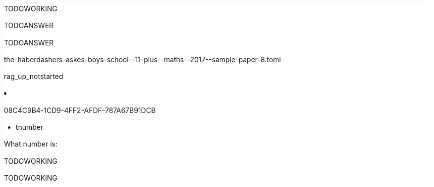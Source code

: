 TODOWORKING

</div>
</div>
<div class='answers'>
<div class='answer'>

TODOANSWER

</div>
<div class='answer'>

TODOANSWER

</div>
</div>

<div class='papername'>
<p>the-haberdashers-askes-boys-school--11-plus--maths--2017--sample-paper-8.toml</p>
</div>
<div class='rag'>
<p>rag_up_notstarted</p>
</div>
</div>
</li>
<li>
<div class='question_envelope rag_up_notstarted question'>
<div class='uuid'>
<p>08C4C9B4-1CD9-4FF2-AFDF-787A67B91DCB</p>
</div>
<div class='topics'>
<ul>
<li>
tnumber
</li>
</ul>
</div>
<div class='question question'>

What number is:

</div>
<div class='workings'>
<div class='working'>

TODOWORKING

</div>
<div class='working'>

TODOWORKING

</div>
</div>
<div class='answers'>
<div class='answer'>
